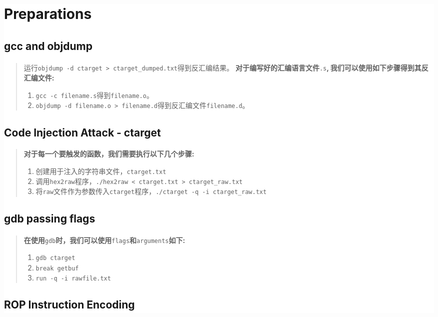 # Preparations
## gcc and objdump
> 运行`objdump -d ctarget > ctarget_dumped.txt`得到反汇编结果。
> **对于编写好的汇编语言文件**`.s`**, 我们可以使用如下步骤得到其反汇编文件:**
> 1. `gcc -c filename.s`得到`filename.o`。
> 2. `objdump -d filename.o > filename.d`得到反汇编文件`filename.d`。


## Code Injection Attack - ctarget
> **对于每一个要触发的函数，我们需要执行以下几个步骤:**
> 1. 创建用于注入的字符串文件，`ctarget.txt`
> 2. 调用`hex2raw`程序，`./hex2raw < ctarget.txt > ctarget_raw.txt`
> 3. 将`raw`文件作为参数传入`ctarget`程序，`./ctarget -q -i ctarget_raw.txt`



## gdb passing flags
> **在使用**`gdb`**时，我们可以使用**`flags`**和**`arguments`**如下:**
> 1. `gdb ctarget`
> 2. `break getbuf`
> 3. `run -q -i rawfile.txt`



## ROP Instruction Encoding
